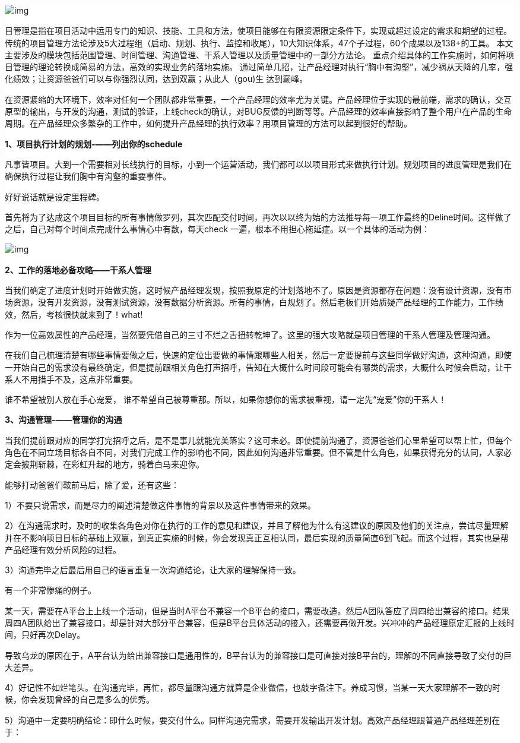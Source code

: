 ![img](https://raw.githubusercontent.com/zjncs/TyporaPic/main/imace03e58f9141eac5d93901058519da5a.undefined)



目管理是指在项目活动中运用专门的知识、技能、工具和方法，使项目能够在有限资源限定条件下，实现或超过设定的需求和期望的过程。 传统的项目管理方法论涉及5大过程组（启动、规划、执行、监控和收尾），10大知识体系，47个子过程，60个成果以及138+的工具。 本文主要涉及的模块包括范围管理、时间管理、沟通管理、干系人管理以及质量管理中的一部分方法论。 重点介绍具体的工作实施时，如何将项目管理的理论转换成简易的方法，高效的实现业务的落地实施。 通过简单几招，让产品经理对执行“胸中有沟壑”，减少祸从天降的几率，强化绩效；让资源爸爸们可以与你强烈认同，达到双赢；从此人（gou)生 达到巅峰。



在资源紧缩的大环境下，效率对任何一个团队都非常重要，一个产品经理的效率尤为关键。产品经理位于实现的最前端，需求的确认，交互原型的输出，与开发的沟通，测试的验证，上线check的确认，对BUG反馈的判断等等。产品经理的效率直接影响了整个用户在产品的生命周期。在产品经理众多繁杂的工作中，如何提升产品经理的执行效率？用项目管理的方法可以起到很好的帮助。

**1、项目执行计划的规划-——列出你的schedule**

凡事皆项目。大到一个需要相对长线执行的目标，小到一个运营活动，我们都可以以项目形式来做执行计划。规划项目的进度管理是我们在确保执行过程让我们胸中有沟壑的重要事件。

好好说话就是设定里程碑。

首先将为了达成这个项目目标的所有事情做罗列，其次匹配交付时间，再次以以终为始的方法推导每一项工作最终的Deline时间。这样做了之后，自己对每个时间点完成什么事情心中有数，每天check 一遍，根本不用担心拖延症。以一个具体的活动为例：

![img](https://static.tcamp.qq.com/prod/tlearn/projects/images/21a01d3b782a96d9fe95bd9980d8e87f.undefined)



**2、工作的落地必备攻略——干系人管理**



当我们确定了进度计划时开始做实施，这时候产品经理发现，按照我原定的计划落地不了。原因是资源都存在问题：没有设计资源，没有市场资源，没有开发资源，没有测试资源，没有数据分析资源。所有的事情，白规划了。然后老板们开始质疑产品经理的工作能力，工作绩效，然后，考核很快就来到了！what!

作为一位高效属性的产品经理，当然要凭借自己的三寸不烂之舌扭转乾坤了。这里的强大攻略就是项目管理的干系人管理及管理沟通。

在我们自己梳理清楚有哪些事情要做之后，快速的定位出要做的事情跟哪些人相关，然后一定要提前与这些同学做好沟通，这种沟通，即使一开始自己的需求没有最终确定，但是提前跟相关角色打声招呼，告知在大概什么时间段可能会有哪类的需求，大概什么时候会启动，让干系人不用措手不及，这点非常重要。

谁不希望被别人放在手心宠爱， 谁不希望自己被尊重那。所以，如果你想你的需求被重视，请一定先“宠爱”你的干系人！

**3、沟通管理-——管理你的沟通**

当我们提前跟对应的同学打完招呼之后，是不是事儿就能完美落实？这可未必。即使提前沟通了，资源爸爸们心里希望可以帮上忙，但每个角色在不同立场目标各自不同，对我们完成工作的影响也不同，因此如何沟通非常重要。但不管是什么角色，如果获得充分的认同，人家必定会披荆斩棘，在彩虹升起的地方，骑着白马来迎你。

能够打动爸爸们鞍前马后，除了爱，还有这些：

1）不要只说需求，而是尽力的阐述清楚做这件事情的背景以及这件事情带来的效果。

2）在沟通需求时，及时的收集各角色对你在执行的工作的意见和建议，并且了解他为什么有这建议的原因及他们的关注点，尝试尽量理解并在不影响项目目标的基础上双赢，到真正实施的时候，你会发现真正互相认同，最后实现的质量简直6到飞起。而这个过程，其实也是帮产品经理有效分析风险的过程。

3）沟通完毕之后最后用自己的语言重复一次沟通结论，让大家的理解保持一致。

有一个非常惨痛的例子。

某一天，需要在A平台上上线一个活动，但是当时A平台不兼容一个B平台的接口，需要改造。然后A团队答应了周四给出兼容的接口。结果周四A团队给出了兼容接口，却是针对大部分平台兼容，但是B平台具体活动的接入，还需要再做开发。兴冲冲的产品经理原定汇报的上线时间，只好再次Delay。

导致乌龙的原因在于，A平台认为给出兼容接口是通用性的，B平台认为的兼容接口是可直接对接B平台的，理解的不同直接导致了交付的巨大差异。

4）好记性不如烂笔头。在沟通完毕，再忙，都尽量跟沟通方就算是企业微信，也敲字备注下。养成习惯，当某一天大家理解不一致的时候，你会发现曾经的自己是多么的优秀。

5）沟通中一定要明确结论：即什么时候，要交付什么。同样沟通完需求，需要开发输出开发计划。高效产品经理跟普通产品经理差别在于：
